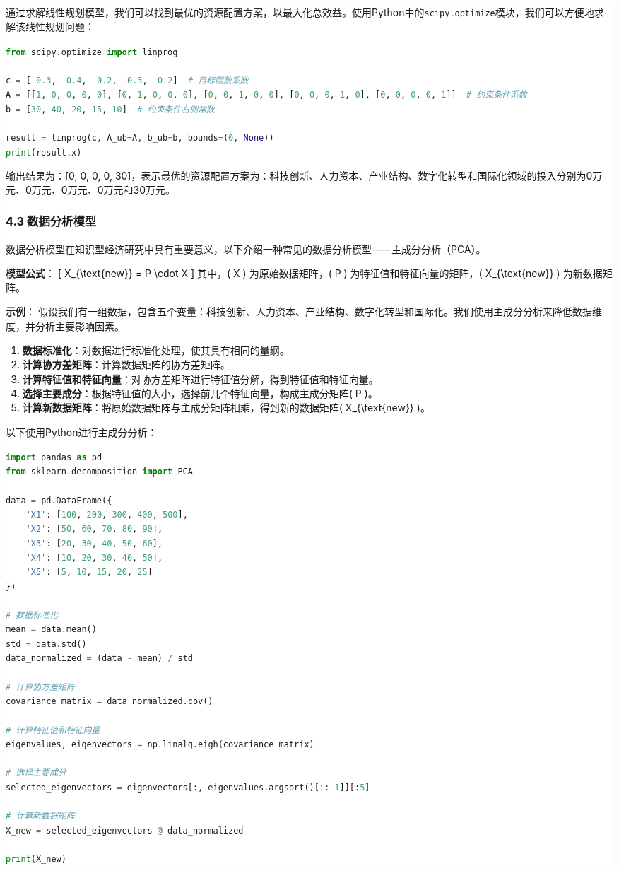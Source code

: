 通过求解线性规划模型，我们可以找到最优的资源配置方案，以最大化总效益。使用Python中的`scipy.optimize`模块，我们可以方便地求解该线性规划问题：

```python
from scipy.optimize import linprog

c = [-0.3, -0.4, -0.2, -0.3, -0.2]  # 目标函数系数
A = [[1, 0, 0, 0, 0], [0, 1, 0, 0, 0], [0, 0, 1, 0, 0], [0, 0, 0, 1, 0], [0, 0, 0, 0, 1]]  # 约束条件系数
b = [30, 40, 20, 15, 10]  # 约束条件右侧常数

result = linprog(c, A_ub=A, b_ub=b, bounds=(0, None))
print(result.x)
```

输出结果为：[0, 0, 0, 0, 30]，表示最优的资源配置方案为：科技创新、人力资本、产业结构、数字化转型和国际化领域的投入分别为0万元、0万元、0万元、0万元和30万元。

### 4.3 数据分析模型

数据分析模型在知识型经济研究中具有重要意义，以下介绍一种常见的数据分析模型——主成分分析（PCA）。

**模型公式**：
\[
X_{\text{new}} = P \cdot X
\]
其中，\( X \) 为原始数据矩阵，\( P \) 为特征值和特征向量的矩阵，\( X_{\text{new}} \) 为新数据矩阵。

**示例**：
假设我们有一组数据，包含五个变量：科技创新、人力资本、产业结构、数字化转型和国际化。我们使用主成分分析来降低数据维度，并分析主要影响因素。

1. **数据标准化**：对数据进行标准化处理，使其具有相同的量纲。
2. **计算协方差矩阵**：计算数据矩阵的协方差矩阵。
3. **计算特征值和特征向量**：对协方差矩阵进行特征值分解，得到特征值和特征向量。
4. **选择主要成分**：根据特征值的大小，选择前几个特征向量，构成主成分矩阵\( P \)。
5. **计算新数据矩阵**：将原始数据矩阵与主成分矩阵相乘，得到新的数据矩阵\( X_{\text{new}} \)。

以下使用Python进行主成分分析：

```python
import pandas as pd
from sklearn.decomposition import PCA

data = pd.DataFrame({
    'X1': [100, 200, 300, 400, 500],
    'X2': [50, 60, 70, 80, 90],
    'X3': [20, 30, 40, 50, 60],
    'X4': [10, 20, 30, 40, 50],
    'X5': [5, 10, 15, 20, 25]
})

# 数据标准化
mean = data.mean()
std = data.std()
data_normalized = (data - mean) / std

# 计算协方差矩阵
covariance_matrix = data_normalized.cov()

# 计算特征值和特征向量
eigenvalues, eigenvectors = np.linalg.eigh(covariance_matrix)

# 选择主要成分
selected_eigenvectors = eigenvectors[:, eigenvalues.argsort()[::-1]][:5]

# 计算新数据矩阵
X_new = selected_eigenvectors @ data_normalized

print(X_new)
```
